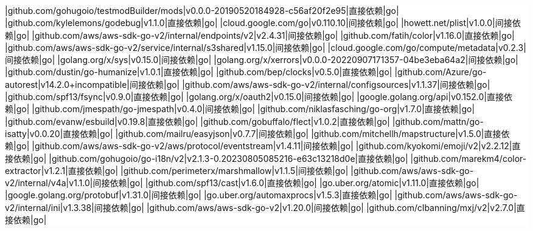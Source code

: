 |github.com/gohugoio/testmodBuilder/mods|v0.0.0-20190520184928-c56af20f2e95|直接依赖|go|
|github.com/kylelemons/godebug|v1.1.0|直接依赖|go|
|cloud.google.com/go|v0.110.10|间接依赖|go|
|howett.net/plist|v1.0.0|间接依赖|go|
|github.com/aws/aws-sdk-go-v2/internal/endpoints/v2|v2.4.31|间接依赖|go|
|github.com/fatih/color|v1.16.0|直接依赖|go|
|github.com/aws/aws-sdk-go-v2/service/internal/s3shared|v1.15.0|间接依赖|go|
|cloud.google.com/go/compute/metadata|v0.2.3|间接依赖|go|
|golang.org/x/sys|v0.15.0|间接依赖|go|
|golang.org/x/xerrors|v0.0.0-20220907171357-04be3eba64a2|间接依赖|go|
|github.com/dustin/go-humanize|v1.0.1|直接依赖|go|
|github.com/bep/clocks|v0.5.0|直接依赖|go|
|github.com/Azure/go-autorest|v14.2.0+incompatible|间接依赖|go|
|github.com/aws/aws-sdk-go-v2/internal/configsources|v1.1.37|间接依赖|go|
|github.com/spf13/fsync|v0.9.0|直接依赖|go|
|golang.org/x/oauth2|v0.15.0|间接依赖|go|
|google.golang.org/api|v0.152.0|直接依赖|go|
|github.com/jmespath/go-jmespath|v0.4.0|间接依赖|go|
|github.com/niklasfasching/go-org|v1.7.0|直接依赖|go|
|github.com/evanw/esbuild|v0.19.8|直接依赖|go|
|github.com/gobuffalo/flect|v1.0.2|直接依赖|go|
|github.com/mattn/go-isatty|v0.0.20|直接依赖|go|
|github.com/mailru/easyjson|v0.7.7|间接依赖|go|
|github.com/mitchellh/mapstructure|v1.5.0|直接依赖|go|
|github.com/aws/aws-sdk-go-v2/aws/protocol/eventstream|v1.4.11|间接依赖|go|
|github.com/kyokomi/emoji/v2|v2.2.12|直接依赖|go|
|github.com/gohugoio/go-i18n/v2|v2.1.3-0.20230805085216-e63c13218d0e|直接依赖|go|
|github.com/marekm4/color-extractor|v1.2.1|直接依赖|go|
|github.com/perimeterx/marshmallow|v1.1.5|间接依赖|go|
|github.com/aws/aws-sdk-go-v2/internal/v4a|v1.1.0|间接依赖|go|
|github.com/spf13/cast|v1.6.0|直接依赖|go|
|go.uber.org/atomic|v1.11.0|直接依赖|go|
|google.golang.org/protobuf|v1.31.0|间接依赖|go|
|go.uber.org/automaxprocs|v1.5.3|直接依赖|go|
|github.com/aws/aws-sdk-go-v2/internal/ini|v1.3.38|间接依赖|go|
|github.com/aws/aws-sdk-go-v2|v1.20.0|间接依赖|go|
|github.com/clbanning/mxj/v2|v2.7.0|直接依赖|go|